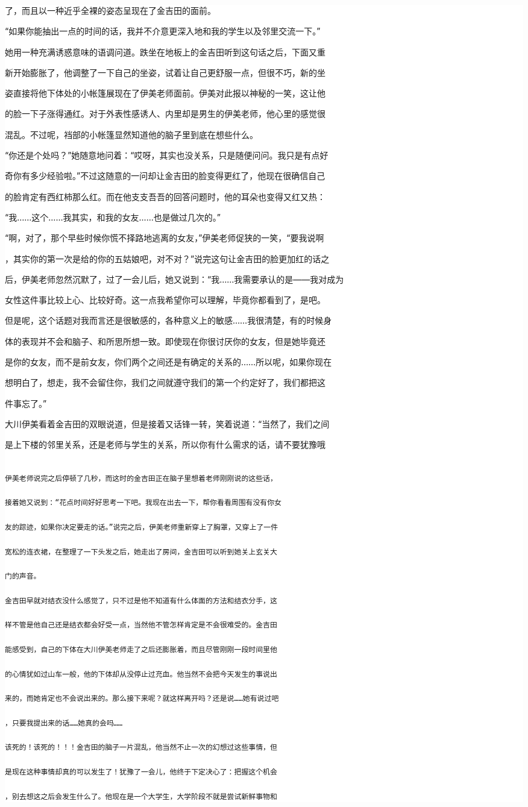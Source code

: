 了，而且以一种近乎全裸的姿态呈现在了金吉田的面前。

“如果你能抽出一点的时间的话，我并不介意更深入地和我的学生以及邻里交流一下。”

她用一种充满诱惑意味的语调问道。跌坐在地板上的金吉田听到这句话之后，下面又重

新开始膨胀了，他调整了一下自己的坐姿，试着让自己更舒服一点，但很不巧，新的坐

姿直接将他下体处的小帐篷展现在了伊美老师面前。伊美对此报以神秘的一笑，这让他

的脸一下子涨得通红。对于外表性感诱人、内里却是男生的伊美老师，他心里的感觉很

混乱。不过呢，裆部的小帐篷显然知道他的脑子里到底在想些什么。

“你还是个处吗？”她随意地问着：“哎呀，其实也没关系，只是随便问问。我只是有点好

奇你有多少经验啦。”不过这随意的一问却让金吉田的脸变得更红了，他现在很确信自己

的脸肯定有西红柿那么红。而在他支支吾吾的回答问题时，他的耳朵也变得又红又热：

“我……这个……我其实，和我的女友……也是做过几次的。”

“啊，对了，那个早些时候你慌不择路地逃离的女友，”伊美老师促狭的一笑，“要我说啊

，其实你的第一次是给的你的五姑娘吧，对不对？”说完这句让金吉田的脸更加红的话之

后，伊美老师忽然沉默了，过了一会儿后，她又说到：“我……我需要承认的是——我对成为

女性这件事比较上心、比较好奇。这一点我希望你可以理解，毕竟你都看到了，是吧。

但是呢，这个话题对我而言还是很敏感的，各种意义上的敏感……我很清楚，有的时候身

体的表现并不会和脑子、和所思所想一致。即使现在你很讨厌你的女友，但是她毕竟还

是你的女友，而不是前女友，你们两个之间还是有确定的关系的……所以呢，如果你现在

想明白了，想走，我不会留住你，我们之间就遵守我们的第一个约定好了，我们都把这

件事忘了。”

大川伊美看着金吉田的双眼说道，但是接着又话锋一转，笑着说道：“当然了，我们之间

是上下楼的邻里关系，还是老师与学生的关系，所以你有什么需求的话，请不要犹豫哦

~~~我可以提供多种多样、非常独特的‘教学服务’哦，只要你保密。”

伊美老师说完之后停顿了几秒，而这时的金吉田正在脑子里想着老师刚刚说的这些话，

接着她又说到：“花点时间好好思考一下吧。我现在出去一下，帮你看看周围有没有你女

友的踪迹，如果你决定要走的话。”说完之后，伊美老师重新穿上了胸罩，又穿上了一件

宽松的连衣裙，在整理了一下头发之后，她走出了房间，金吉田可以听到她关上玄关大

门的声音。

金吉田早就对结衣没什么感觉了，只不过是他不知道有什么体面的方法和结衣分手，这

样不管是他自己还是结衣都会好受一点，当然他不管怎样肯定是不会很难受的。金吉田

能感受到，自己的下体在大川伊美老师走了之后还膨胀着，而且尽管刚刚一段时间里他

的心情犹如过山车一般，他的下体却从没停止过充血。他当然不会把今天发生的事说出

来的，而她肯定也不会说出来的。那么接下来呢？就这样离开吗？还是说……她有说过吧

，只要我提出来的话……她真的会吗……

该死的！该死的！！！金吉田的脑子一片混乱，他当然不止一次的幻想过这些事情，但

是现在这种事情却真的可以发生了！犹豫了一会儿，他终于下定决心了：把握这个机会

，别去想这之后会发生什么了。他现在是一个大学生，大学阶段不就是尝试新鲜事物和

~~~